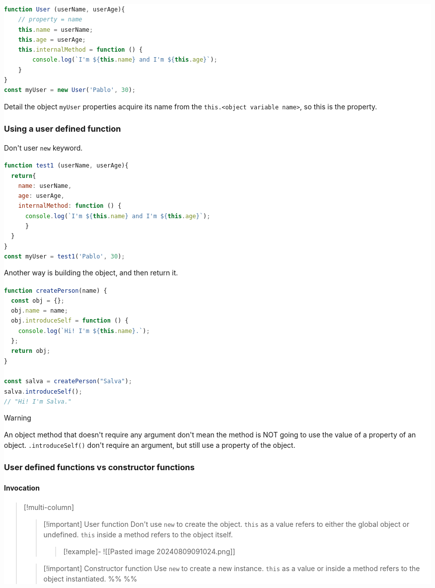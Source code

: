 ```js
function User (userName, userAge){
    // property = name 
    this.name = userName;
    this.age = userAge;
    this.internalMethod = function () {
        console.log(`I'm ${this.name} and I'm ${this.age}`);
    }
}
const myUser = new User('Pablo', 30);
```

Detail the object `myUser` properties acquire its name from the `this.<object variable name>`, so this is the property.
### Using a user defined function
Don't user `new` keyword.
```js
function test1 (userName, userAge){
  return{
    name: userName,
    age: userAge,
    internalMethod: function () {
      console.log(`I'm ${this.name} and I'm ${this.age}`);
      }
  }
}
const myUser = test1('Pablo', 30);
```

Another way is building the object, and then return it.

```js
function createPerson(name) {
  const obj = {};
  obj.name = name;
  obj.introduceSelf = function () {
    console.log(`Hi! I'm ${this.name}.`);
  };
  return obj;
}

const salva = createPerson("Salva");
salva.introduceSelf();
// "Hi! I'm Salva."
```

>[!warning]
>An object method that doesn't require any argument don't mean the method is NOT going to use the value of a property of an object. `.introduceSelf()` don't require an argument, but still use a property of the object. 
### User defined functions vs constructor functions

#### Invocation
>[!multi-column]
>
>>[!important] User function
>>Don't use `new` to create the object. `this` as a value refers to either the global object or undefined. `this` inside a method refers to the object itself. 
>>>[!example]-
>>>![[Pasted image 20240809091024.png]]
>
>>[!important] Constructor function
>>Use `new` to create a new instance. `this` as a value or inside a method refers to the object instantiated.
>>%% %%